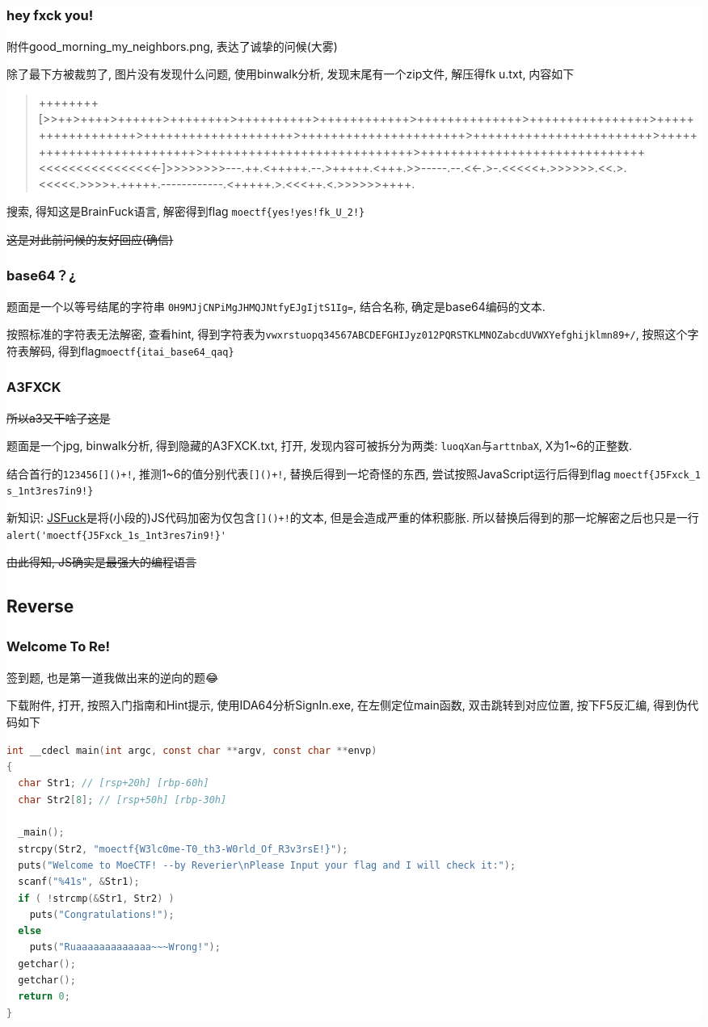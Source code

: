 ### hey fxck you!

附件good_morning_my_neighbors.png, 表达了诚挚的问候(大雾)

除了最下方被裁剪了, 图片没有发现什么问题, 使用binwalk分析, 发现末尾有一个zip文件, 解压得fk u.txt, 内容如下

> ++++++++[>>++>++++>++++++>++++++++>++++++++++>++++++++++++>++++++++++++++>++++++++++++++++>++++++++++++++++++>++++++++++++++++++++>++++++++++++++++++++++>++++++++++++++++++++++++>++++++++++++++++++++++++++>++++++++++++++++++++++++++++>++++++++++++++++++++++++++++++<<<<<<<<<<<<<<<<-]>>>>>>>>---.++.<+++++.--.>+++++.<+++.>>-----.--.<<-.>-.<<<<<+.>>>>>>.<<.>.<<<<<.>>>>+.+++++.------------.<+++++.>.<<<++.<.>>>>>>++++.



搜索, 得知这是BrainFuck语言, 解密得到flag ```moectf{yes!yes!fk_U_2!}```

~~这是对此前问候的友好回应(确信)~~





### base64？¿

题面是一个以等号结尾的字符串  ```0H9MJjCNPiMgJHMQJNtfyEJgIjtS1Ig=```, 结合名称, 确定是base64编码的文本.

按照标准的字符表无法解密, 查看hint, 得到字符表为```vwxrstuopq34567ABCDEFGHIJyz012PQRSTKLMNOZabcdUVWXYefghijklmn89+/```, 按照这个字符表解码, 得到flag```moectf{itai_base64_qaq}```



### A3FXCK

~~所以a3又干啥了这是~~

题面是一个jpg, binwalk分析, 得到隐藏的A3FXCK.txt, 打开, 发现内容可被拆分为两类: ```luoqXan```与```arttnbaX```, X为1~6的正整数.

结合首行的```123456[]()+!```, 推测1~6的值分别代表```[]()+!```, 替换后得到一坨奇怪的东西, 尝试按照JavaScript运行后得到flag ```moectf{J5Fxck_1s_1nt3res7in9!}```

新知识: [JSFuck](https://github.com/aemkei/jsfuck)是将(小段的)JS代码加密为仅包含```[]()+!```的文本, 但是会造成严重的体积膨胀. 所以替换后得到的那一坨解密之后也只是一行```alert('moectf{J5Fxck_1s_1nt3res7in9!}'```

~~由此得知, JS确实是最强大的编程语言~~



## Reverse

### Welcome To Re!

签到题, 也是第一道我做出来的逆向的题😂

下载附件, 打开, 按照入门指南和Hint提示, 使用IDA64分析SignIn.exe, 在左侧定位main函数, 双击跳转到对应位置, 按下F5反汇编, 得到伪代码如下

``` c
int __cdecl main(int argc, const char **argv, const char **envp)
{
  char Str1; // [rsp+20h] [rbp-60h]
  char Str2[8]; // [rsp+50h] [rbp-30h]

  _main();
  strcpy(Str2, "moectf{W3lc0me-T0_th3-W0rld_Of_R3v3rsE!}");
  puts("Welcome to MoeCTF! --by Reverier\nPlease Input your flag and I will check it:");
  scanf("%41s", &Str1);
  if ( !strcmp(&Str1, Str2) )
    puts("Congratulations!");
  else
    puts("Ruaaaaaaaaaaaaa~~~Wrong!");
  getchar();
  getchar();
  return 0;
}
```